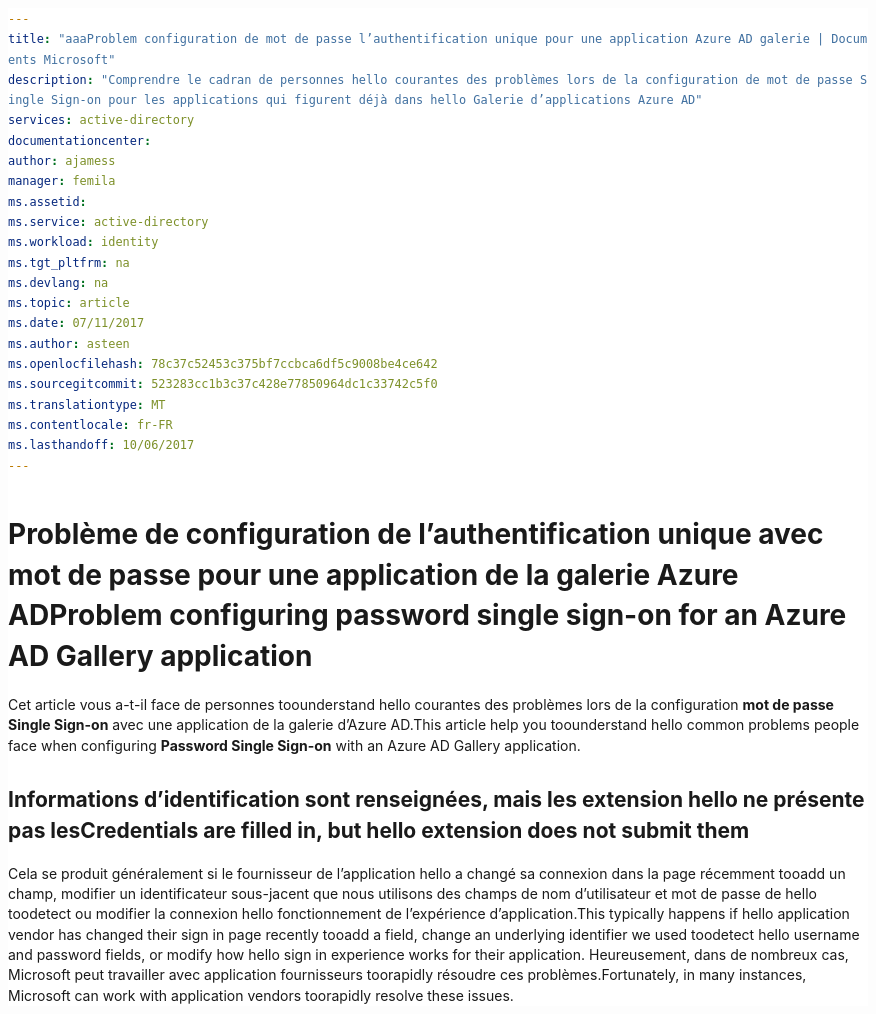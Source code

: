 ```yaml
---
title: "aaaProblem configuration de mot de passe l’authentification unique pour une application Azure AD galerie | Documents Microsoft"
description: "Comprendre le cadran de personnes hello courantes des problèmes lors de la configuration de mot de passe Single Sign-on pour les applications qui figurent déjà dans hello Galerie d’applications Azure AD"
services: active-directory
documentationcenter: 
author: ajamess
manager: femila
ms.assetid: 
ms.service: active-directory
ms.workload: identity
ms.tgt_pltfrm: na
ms.devlang: na
ms.topic: article
ms.date: 07/11/2017
ms.author: asteen
ms.openlocfilehash: 78c37c52453c375bf7ccbca6df5c9008be4ce642
ms.sourcegitcommit: 523283cc1b3c37c428e77850964dc1c33742c5f0
ms.translationtype: MT
ms.contentlocale: fr-FR
ms.lasthandoff: 10/06/2017
---
```

# <a name="problem-configuring-password-single-sign-on-for-an-azure-ad-gallery-application"></a><span data-ttu-id="9a84c-103">Problème de configuration de l’authentification unique avec mot de passe pour une application de la galerie Azure AD</span><span class="sxs-lookup"><span data-stu-id="9a84c-103">Problem configuring password single sign-on for an Azure AD Gallery application</span></span>

<span data-ttu-id="9a84c-104">Cet article vous a-t-il face de personnes toounderstand hello courantes des problèmes lors de la configuration **mot de passe Single Sign-on** avec une application de la galerie d’Azure AD.</span><span class="sxs-lookup"><span data-stu-id="9a84c-104">This article help you toounderstand hello common problems people face when configuring **Password Single Sign-on** with an Azure AD Gallery application.</span></span>

## <a name="credentials-are-filled-in-but-hello-extension-does-not-submit-them"></a><span data-ttu-id="9a84c-105">Informations d’identification sont renseignées, mais les extension hello ne présente pas les</span><span class="sxs-lookup"><span data-stu-id="9a84c-105">Credentials are filled in, but hello extension does not submit them</span></span>

<span data-ttu-id="9a84c-106">Cela se produit généralement si le fournisseur de l’application hello a changé sa connexion dans la page récemment tooadd un champ, modifier un identificateur sous-jacent que nous utilisons des champs de nom d’utilisateur et mot de passe de hello toodetect ou modifier la connexion hello fonctionnement de l’expérience d’application.</span><span class="sxs-lookup"><span data-stu-id="9a84c-106">This typically happens if hello application vendor has changed their sign in page recently tooadd a field, change an underlying identifier we used toodetect hello username and password fields, or modify how hello sign in experience works for their application.</span></span> <span data-ttu-id="9a84c-107">Heureusement, dans de nombreux cas, Microsoft peut travailler avec application fournisseurs toorapidly résoudre ces problèmes.</span><span class="sxs-lookup"><span data-stu-id="9a84c-107">Fortunately, in many instances, Microsoft can work with application vendors toorapidly resolve these issues.</span></span>
